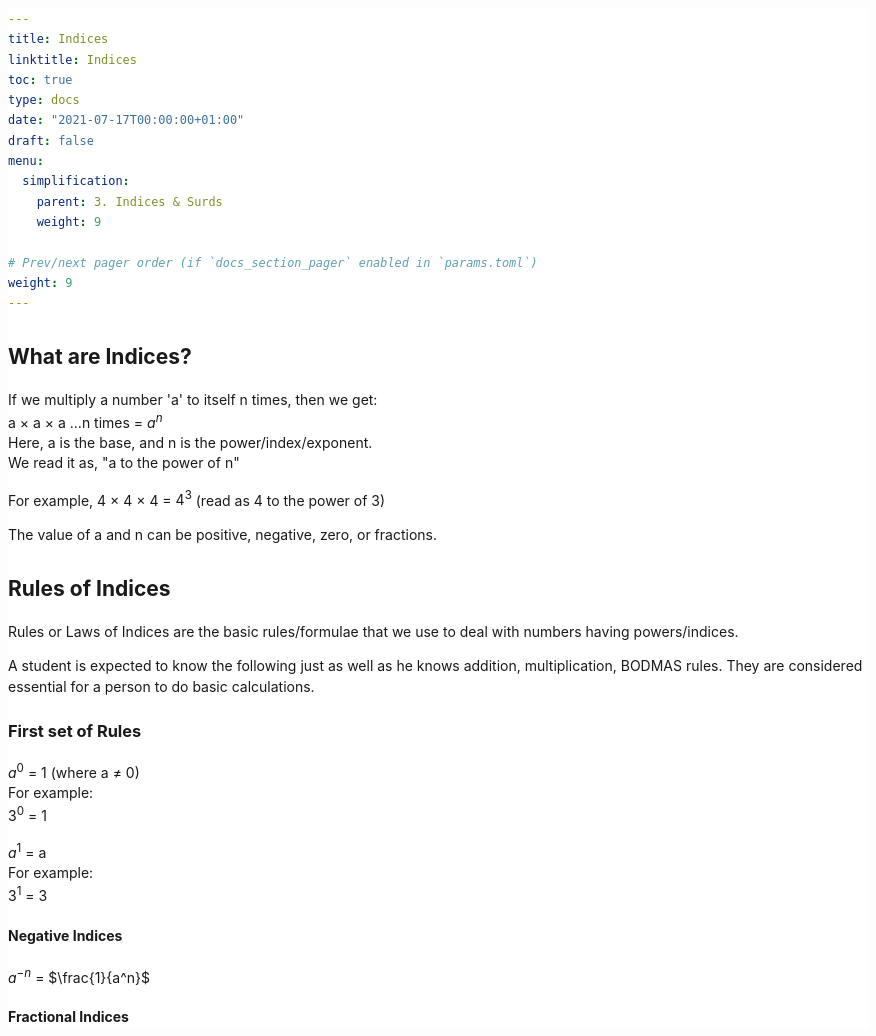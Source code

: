 ```yaml
---
title: Indices
linktitle: Indices 
toc: true
type: docs
date: "2021-07-17T00:00:00+01:00"
draft: false
menu:
  simplification:
    parent: 3. Indices & Surds
    weight: 9

# Prev/next pager order (if `docs_section_pager` enabled in `params.toml`)
weight: 9
---
```


## What are Indices?

If we multiply a number 'a' to itself n times, then we get: <br>
a × a × a ...n times = $a^n$ <br>
Here, a is the base, and n is the power/index/exponent. <br>
We read it as, "a to the power of n"

For example, 4 × 4 × 4 = $4^3$ (read as 4 to the power of 3)

The value of a and n can be positive, negative, zero, or fractions. 


## Rules of Indices

Rules or Laws of Indices are the basic rules/formulae that we use to deal with numbers having powers/indices. 

A student is expected to know the following just as well as he knows addition, multiplication, BODMAS rules. They are considered essential for a person to do basic calculations. 

### First set of Rules

$a^0$ = 1 (where a ≠ 0) <br>
For example: <br>
$3^0$ = 1

$a^1$ = a <br>
For example: <br>
$3^1$ = 3

#### Negative Indices

$a^{-n}$ = $\frac{1}{a^n}$

#### Fractional Indices
